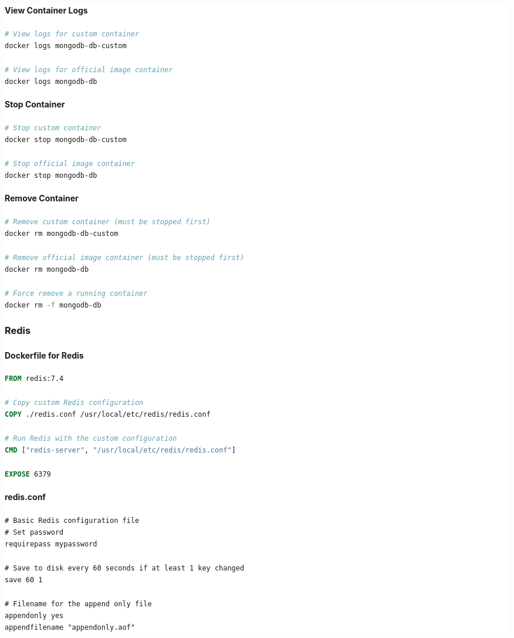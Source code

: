 #### View Container Logs

```bash
# View logs for custom container
docker logs mongodb-db-custom

# View logs for official image container
docker logs mongodb-db
```

#### Stop Container

```bash
# Stop custom container
docker stop mongodb-db-custom

# Stop official image container
docker stop mongodb-db
```

#### Remove Container

```bash
# Remove custom container (must be stopped first)
docker rm mongodb-db-custom

# Remove official image container (must be stopped first)
docker rm mongodb-db

# Force remove a running container
docker rm -f mongodb-db
```

### Redis

#### Dockerfile for Redis

```dockerfile
FROM redis:7.4

# Copy custom Redis configuration
COPY ./redis.conf /usr/local/etc/redis/redis.conf

# Run Redis with the custom configuration
CMD ["redis-server", "/usr/local/etc/redis/redis.conf"]

EXPOSE 6379
```

#### redis.conf

```
# Basic Redis configuration file
# Set password
requirepass mypassword

# Save to disk every 60 seconds if at least 1 key changed
save 60 1

# Filename for the append only file
appendonly yes
appendfilename "appendonly.aof"
```

